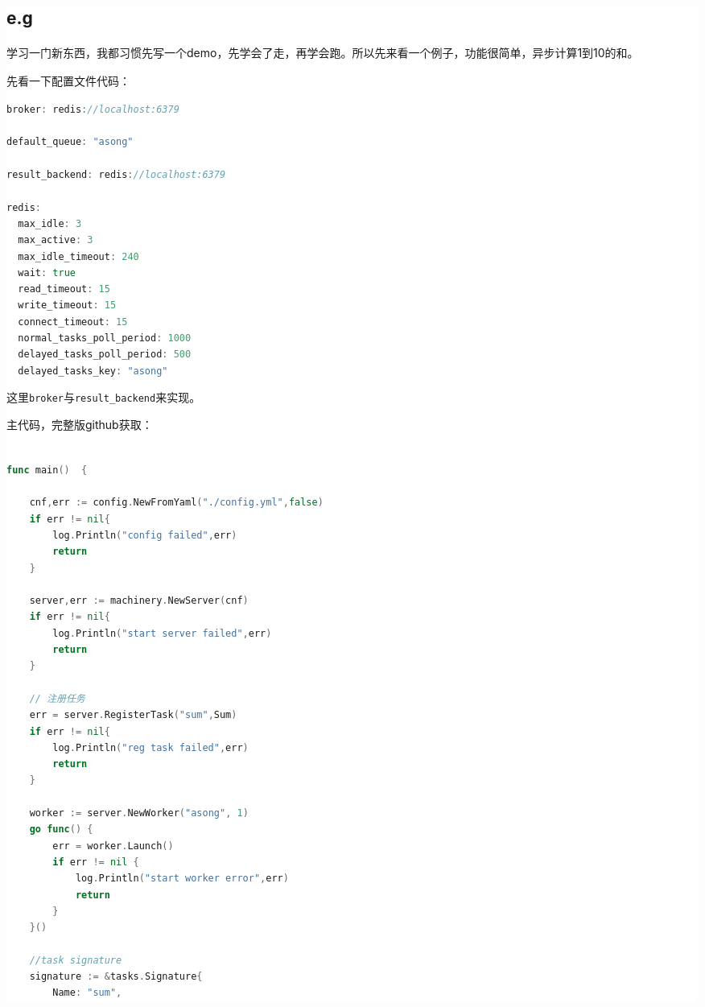 
## e.g

学习一门新东西，我都习惯先写一个demo，先学会了走，再学会跑。所以先来看一个例子，功能很简单，异步计算1到10的和。

先看一下配置文件代码：

```go
broker: redis://localhost:6379

default_queue: "asong"

result_backend: redis://localhost:6379

redis:
  max_idle: 3
  max_active: 3
  max_idle_timeout: 240
  wait: true
  read_timeout: 15
  write_timeout: 15
  connect_timeout: 15
  normal_tasks_poll_period: 1000
  delayed_tasks_poll_period: 500
  delayed_tasks_key: "asong"
```

这里`broker`与`result_backend`来实现。

主代码，完整版github获取：

```go

func main()  {

	cnf,err := config.NewFromYaml("./config.yml",false)
	if err != nil{
		log.Println("config failed",err)
		return
	}

	server,err := machinery.NewServer(cnf)
	if err != nil{
		log.Println("start server failed",err)
		return
	}

	// 注册任务
	err = server.RegisterTask("sum",Sum)
	if err != nil{
		log.Println("reg task failed",err)
		return
	}

	worker := server.NewWorker("asong", 1)
	go func() {
		err = worker.Launch()
		if err != nil {
			log.Println("start worker error",err)
			return
		}
	}()

	//task signature
	signature := &tasks.Signature{
		Name: "sum",
```
